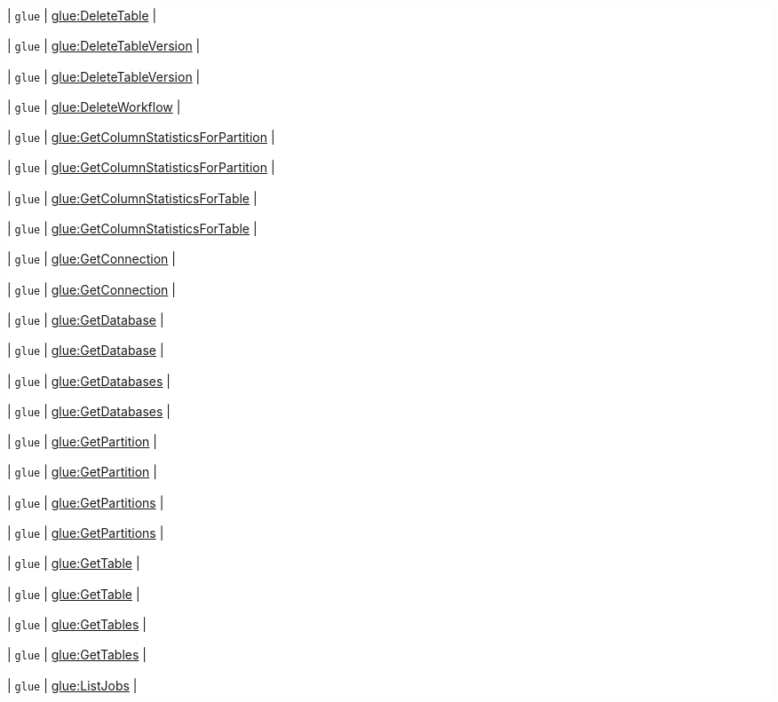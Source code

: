 | `glue` | [glue:DeleteTable](../actions.md#glue:deletetable) |

| `glue` | [glue:DeleteTableVersion](../actions.md#glue:deletetableversion) |

| `glue` | [glue:DeleteTableVersion](../actions.md#glue:deletetableversion) |

| `glue` | [glue:DeleteWorkflow](../actions.md#glue:deleteworkflow) |

| `glue` | [glue:GetColumnStatisticsForPartition](../actions.md#glue:getcolumnstatisticsforpartition) |

| `glue` | [glue:GetColumnStatisticsForPartition](../actions.md#glue:getcolumnstatisticsforpartition) |

| `glue` | [glue:GetColumnStatisticsForTable](../actions.md#glue:getcolumnstatisticsfortable) |

| `glue` | [glue:GetColumnStatisticsForTable](../actions.md#glue:getcolumnstatisticsfortable) |

| `glue` | [glue:GetConnection](../actions.md#glue:getconnection) |

| `glue` | [glue:GetConnection](../actions.md#glue:getconnection) |

| `glue` | [glue:GetDatabase](../actions.md#glue:getdatabase) |

| `glue` | [glue:GetDatabase](../actions.md#glue:getdatabase) |

| `glue` | [glue:GetDatabases](../actions.md#glue:getdatabases) |

| `glue` | [glue:GetDatabases](../actions.md#glue:getdatabases) |

| `glue` | [glue:GetPartition](../actions.md#glue:getpartition) |

| `glue` | [glue:GetPartition](../actions.md#glue:getpartition) |

| `glue` | [glue:GetPartitions](../actions.md#glue:getpartitions) |

| `glue` | [glue:GetPartitions](../actions.md#glue:getpartitions) |

| `glue` | [glue:GetTable](../actions.md#glue:gettable) |

| `glue` | [glue:GetTable](../actions.md#glue:gettable) |

| `glue` | [glue:GetTables](../actions.md#glue:gettables) |

| `glue` | [glue:GetTables](../actions.md#glue:gettables) |

| `glue` | [glue:ListJobs](../actions.md#glue:listjobs) |
